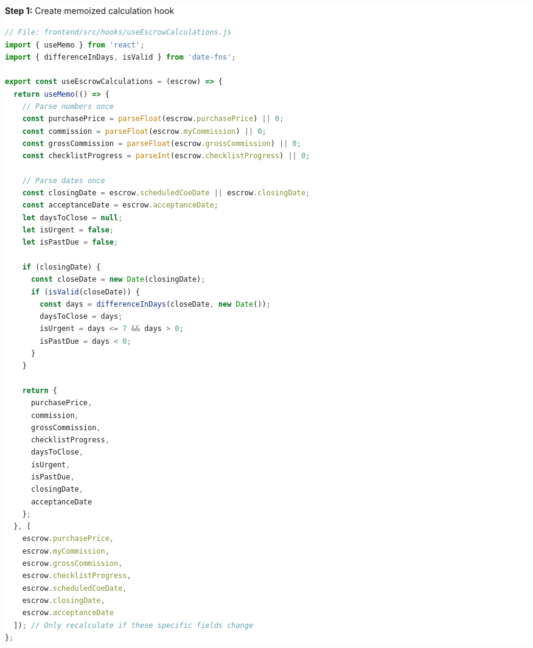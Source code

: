 **Step 1:** Create memoized calculation hook
```javascript
// File: frontend/src/hooks/useEscrowCalculations.js
import { useMemo } from 'react';
import { differenceInDays, isValid } from 'date-fns';

export const useEscrowCalculations = (escrow) => {
  return useMemo(() => {
    // Parse numbers once
    const purchasePrice = parseFloat(escrow.purchasePrice) || 0;
    const commission = parseFloat(escrow.myCommission) || 0;
    const grossCommission = parseFloat(escrow.grossCommission) || 0;
    const checklistProgress = parseInt(escrow.checklistProgress) || 0;

    // Parse dates once
    const closingDate = escrow.scheduledCoeDate || escrow.closingDate;
    const acceptanceDate = escrow.acceptanceDate;
    let daysToClose = null;
    let isUrgent = false;
    let isPastDue = false;

    if (closingDate) {
      const closeDate = new Date(closingDate);
      if (isValid(closeDate)) {
        const days = differenceInDays(closeDate, new Date());
        daysToClose = days;
        isUrgent = days <= 7 && days > 0;
        isPastDue = days < 0;
      }
    }

    return {
      purchasePrice,
      commission,
      grossCommission,
      checklistProgress,
      daysToClose,
      isUrgent,
      isPastDue,
      closingDate,
      acceptanceDate
    };
  }, [
    escrow.purchasePrice,
    escrow.myCommission,
    escrow.grossCommission,
    escrow.checklistProgress,
    escrow.scheduledCoeDate,
    escrow.closingDate,
    escrow.acceptanceDate
  ]); // Only recalculate if these specific fields change
};
```
